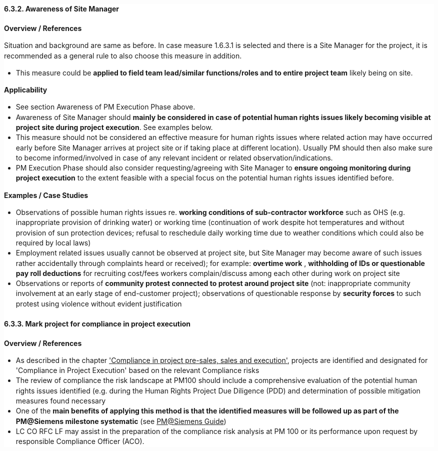#### 6.3.2. Awareness of Site Manager

**Overview / References**

Situation and background are same as before. In case measure 1.6.3.1 is selected and there is a Site Manager for the project, it is recommended as a general rule to also choose this measure in addition.

- This measure could be **applied to field team lead/similar functions/roles and to entire project team** likely being on site.

**Applicability**

- See section Awareness of PM Execution Phase above.
- Awareness of Site Manager should **mainly be considered in case of potential human rights issues likely becoming visible at project site during project execution**. See examples below.
- This measure should not be considered an effective measure for human rights issues where related action may have occurred early before Site Manager arrives at project site or if taking place at different location). Usually PM should then also make sure to become informed/involved in case of any relevant incident or related observation/indications.
- PM Execution Phase should also consider requesting/agreeing with Site Manager to **ensure ongoing monitoring during project execution** to the extent feasible with a special focus on the potential human rights issues identified before.

**Examples / Case Studies**

- Observations of possible human rights issues re. **working conditions of sub-contractor workforce** such as OHS (e.g. inappropriate provision of drinking water) or working time (continuation of work despite hot temperatures and without provision of sun protection devices; refusal to reschedule daily working time due to weather conditions which could also be required by local laws)
- Employment related issues usually cannot be observed at project site, but Site Manager may become aware of such issues rather accidentally through complaints heard or received); for example: **overtime work** , **withholding of IDs or questionable pay roll deductions** for recruiting cost/fees workers complain/discuss among each other during work on project site
- Observations or reports of **community protest connected to protest around project site** (not: inappropriate community involvement at an early stage of end-customer project); observations of questionable response by **security forces** to such protest using violence without evident justification

#### 6.3.3. Mark project for compliance in project execution

**Overview / References**

- As described in the chapter [&#39;Compliance in project pre-sales, sales and execution&#39;](https://webbooks.siemens.com/public/LC/chen/index.htm?n=Part-2-Business-Perspective,H.-Compliance-in-Business-Processes-and-Projects,1.-Compliance-in-Project-Business), projects are identified and designated for &#39;Compliance in Project Execution&#39; based on the relevant Compliance risks
- The review of compliance the risk landscape at PM100 should include a comprehensive evaluation of the potential human rights issues identified (e.g. during the Human Rights Project Due Diligence (PDD) and determination of possible mitigation measures found necessary
- One of the **main benefits of applying this method is that the identified measures will be followed up as part of the PM@Siemens milestone systematic** (see [PM@Siemens Guide](https://intranet.for.siemens.com/wll/0103/en/Pages/pbe-pm-guide.aspx))
- LC CO RFC LF may assist in the preparation of the compliance risk analysis at PM 100 or its performance upon request by responsible Compliance Officer (ACO).
